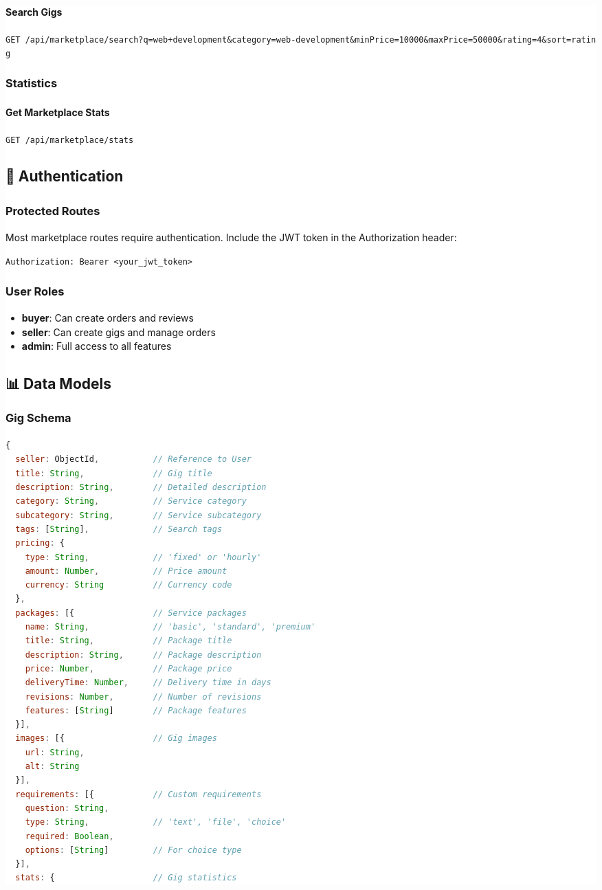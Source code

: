 #### Search Gigs
```http
GET /api/marketplace/search?q=web+development&category=web-development&minPrice=10000&maxPrice=50000&rating=4&sort=rating
```

### Statistics

#### Get Marketplace Stats
```http
GET /api/marketplace/stats
```

## 🔐 Authentication

### Protected Routes
Most marketplace routes require authentication. Include the JWT token in the Authorization header:

```http
Authorization: Bearer <your_jwt_token>
```

### User Roles
- **buyer**: Can create orders and reviews
- **seller**: Can create gigs and manage orders
- **admin**: Full access to all features

## 📊 Data Models

### Gig Schema
```javascript
{
  seller: ObjectId,           // Reference to User
  title: String,              // Gig title
  description: String,        // Detailed description
  category: String,           // Service category
  subcategory: String,        // Service subcategory
  tags: [String],             // Search tags
  pricing: {
    type: String,             // 'fixed' or 'hourly'
    amount: Number,           // Price amount
    currency: String          // Currency code
  },
  packages: [{                // Service packages
    name: String,             // 'basic', 'standard', 'premium'
    title: String,            // Package title
    description: String,      // Package description
    price: Number,            // Package price
    deliveryTime: Number,     // Delivery time in days
    revisions: Number,        // Number of revisions
    features: [String]        // Package features
  }],
  images: [{                  // Gig images
    url: String,
    alt: String
  }],
  requirements: [{            // Custom requirements
    question: String,
    type: String,             // 'text', 'file', 'choice'
    required: Boolean,
    options: [String]         // For choice type
  }],
  stats: {                    // Gig statistics
```